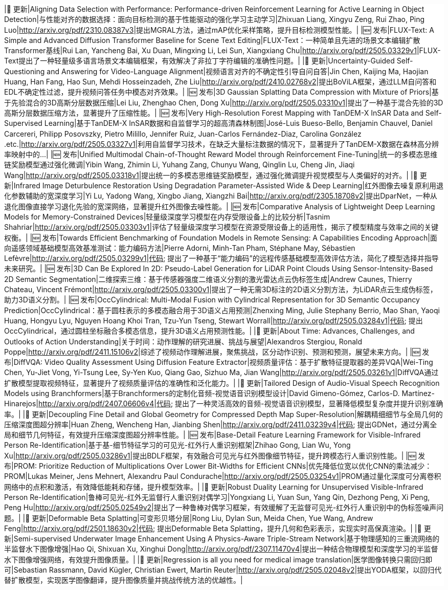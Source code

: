 |📝 更新|Aligning Data Selection with Performance: Performance-driven Reinforcement Learning for Active Learning in Object Detection|与性能对齐的数据选择：面向目标检测的基于性能驱动的强化学习主动学习|Zhixuan Liang, Xingyu Zeng, Rui Zhao, Ping Luo|<http://arxiv.org/pdf/2310.08387v3>|提出MGRAL方法，通过mAP优化采样策略，提升目标检测模型性能。|
|🆕 发布|FLUX-Text: A Simple and Advanced Diffusion Transformer Baseline for Scene Text Editing|FLUX-Text：一种简单且先进的场景文本编辑扩散Transformer基线|Rui Lan, Yancheng Bai, Xu Duan, Mingxing Li, Lei Sun, Xiangxiang Chu|<http://arxiv.org/pdf/2505.03329v1>|FLUX-Text提出了一种轻量级多语言场景文本编辑框架，有效解决了非拉丁字符编辑的准确性问题。|
|📝 更新|Uncertainty-Guided Self-Questioning and Answering for Video-Language Alignment|视频语言对齐的不确定性引导自问自答|Jin Chen, Kaijing Ma, Haojian Huang, Han Fang, Hao Sun, Mehdi Hosseinzadeh, Zhe Liu|<http://arxiv.org/pdf/2410.02768v2>|提出BoViLA框架，通过LLM自问答和EDL不确定性过滤，提升视频问答任务中模态对齐效果。|
|🆕 发布|3D Gaussian Splatting Data Compression with Mixture of Priors|基于先验混合的3D高斯分层数据压缩|Lei Liu, Zhenghao Chen, Dong Xu|<http://arxiv.org/pdf/2505.03310v1>|提出了一种基于混合先验的3D高斯分层数据压缩方法，显著提升了压缩性能。|
|🆕 发布|Very High-Resolution Forest Mapping with TanDEM-X InSAR Data and Self-Supervised Learning|基于TanDEM-X InSAR数据和自监督学习的超高清森林制图|José-Luis Bueso-Bello, Benjamin Chauvel, Daniel Carcereri, Philipp Posovszky, Pietro Milillo, Jennifer Ruiz, Juan-Carlos Fernández-Diaz, Carolina González .etc.|<http://arxiv.org/pdf/2505.03327v1>|利用自监督学习技术，在缺乏大量标注数据的情况下，显著提升了TanDEM-X数据在森林高分辨率映射中的...|
|🆕 发布|Unified Multimodal Chain-of-Thought Reward Model through Reinforcement Fine-Tuning|统一的多模态思维链奖励模型通过强化微调|Yibin Wang, Zhimin Li, Yuhang Zang, Chunyu Wang, Qinglin Lu, Cheng Jin, Jiaqi Wang|<http://arxiv.org/pdf/2505.03318v1>|提出统一的多模态思维链奖励模型，通过强化微调提升视觉模型与人类偏好的对齐。|
|📝 更新|Infrared Image Deturbulence Restoration Using Degradation Parameter-Assisted Wide & Deep Learning|红外图像去噪复原利用退化参数辅助的宽深度学习|Yi Lu, Yadong Wang, Xingbo Jiang, Xiangzhi Bai|<http://arxiv.org/pdf/2305.18708v2>|提出DparNet，一种从退化图像直接学习退化先验的宽深网络，显著提升红外图像去噪性能。|
|🆕 发布|Comparative Analysis of Lightweight Deep Learning Models for Memory-Constrained Devices|轻量级深度学习模型在内存受限设备上的比较分析|Tasnim Shahriar|<http://arxiv.org/pdf/2505.03303v1>|评估了轻量级深度学习模型在资源受限设备上的适用性，揭示了模型精度与效率之间的关键权衡。|
|🆕 发布|Towards Efficient Benchmarking of Foundation Models in Remote Sensing: A Capabilities Encoding Approach|面向遥感领域基础模型高效基准测试：能力编码方法|Pierre Adorni, Minh-Tan Pham, Stéphane May, Sébastien Lefèvre|<http://arxiv.org/pdf/2505.03299v1>|[代码](https://github.com/pierreadorni/capabilities-encoding.); 提出了一种基于“能力编码”的远程传感基础模型高效评估方法，简化了模型选择并指导未来研究。|
|🆕 发布|3D Can Be Explored In 2D: Pseudo-Label Generation for LiDAR Point Clouds Using Sensor-Intensity-Based 2D Semantic Segmentation|二维探索三维：基于传感器强度二维语义分割的激光雷达点云伪标签生成|Andrew Caunes, Thierry Chateau, Vincent Frémont|<http://arxiv.org/pdf/2505.03300v1>|提出了一种无需3D标注的2D语义分割方法，为LiDAR点云生成伪标签，助力3D语义分割。|
|🆕 发布|OccCylindrical: Multi-Modal Fusion with Cylindrical Representation for 3D Semantic Occupancy Prediction|OccCylindrical：基于圆柱表示的多模态融合用于3D语义占用预测|Zhenxing Ming, Julie Stephany Berrio, Mao Shan, Yaoqi Huang, Hongyu Lyu, Nguyen Hoang Khoi Tran, Tzu-Yun Tseng, Stewart Worrall|<http://arxiv.org/pdf/2505.03284v1>|[代码](https://github.com/DanielMing123/OccCylindrical); 提出OccCylindrical，通过圆柱坐标融合多模态信息，提升3D语义占用预测性能。|
|📝 更新|About Time: Advances, Challenges, and Outlooks of Action Understanding|关于时间：动作理解的研究进展、挑战与展望|Alexandros Stergiou, Ronald Poppe|<http://arxiv.org/pdf/2411.15106v2>|综述了视频动作理解进展，聚焦挑战，区分动作识别、预测和预测，展望未来方向。|
|🆕 发布|DiffVQA: Video Quality Assessment Using Diffusion Feature Extractor|视频质量评估：基于扩散特征提取器的差异VQA|Wei-Ting Chen, Yu-Jiet Vong, Yi-Tsung Lee, Sy-Yen Kuo, Qiang Gao, Sizhuo Ma, Jian Wang|<http://arxiv.org/pdf/2505.03261v1>|DiffVQA通过扩散模型提取视频特征，显著提升了视频质量评估的准确性和泛化能力。|
|📝 更新|Tailored Design of Audio-Visual Speech Recognition Models using Branchformers|基于Branchformers的定制化音频-视觉语音识别模型设计|David Gimeno-Gómez, Carlos-D. Martínez-Hinarejos|<http://arxiv.org/pdf/2407.06606v4>|[代码](https://github.com/david-gimeno/tailored-avsr.); 提出了一种灵活高效的音频-视觉语音识别模型，显著降低模型复杂度并提升识别准确率。|
|📝 更新|Decoupling Fine Detail and Global Geometry for Compressed Depth Map Super-Resolution|解耦精细细节与全局几何的压缩深度图超分辨率|Huan Zheng, Wencheng Han, Jianbing Shen|<http://arxiv.org/pdf/2411.03239v4>|[代码](https://github.com/Ian0926/GDNet.); 提出GDNet，通过分离全局和细节几何特征，有效提升压缩深度图超分辨率性能。|
|🆕 发布|Base-Detail Feature Learning Framework for Visible-Infrared Person Re-Identification|基于基-细节特征学习的可见光-红外行人重识别框架|Zhihao Gong, Lian Wu, Yong Xu|<http://arxiv.org/pdf/2505.03286v1>|提出BDLF框架，有效融合可见光与红外图像细节特征，提升跨模态行人重识别性能。|
|🆕 发布|PROM: Prioritize Reduction of Multiplications Over Lower Bit-Widths for Efficient CNNs|优先降低位宽以优化CNN的乘法减少：PROM|Lukas Meiner, Jens Mehnert, Alexandru Paul Condurache|<http://arxiv.org/pdf/2505.03254v1>|PROM通过量化深度可分离卷积网络中的点积和激活，有效降低能耗和存储，提升模型效率。|
|📝 更新|Robust Duality Learning for Unsupervised Visible-Infrared Person Re-Identification|鲁棒可见光-红外无监督行人重识别对偶学习|Yongxiang Li, Yuan Sun, Yang Qin, Dezhong Peng, Xi Peng, Peng Hu|<http://arxiv.org/pdf/2505.02549v2>|提出了一种鲁棒对偶学习框架，有效缓解了无监督可见光-红外行人重识别中的伪标签噪声问题。|
|📝 更新|Deformable Beta Splatting|可变形贝塔分层|Rong Liu, Dylan Sun, Meida Chen, Yue Wang, Andrew Feng|<http://arxiv.org/pdf/2501.18630v2>|[代码](https://rongliu-leo.github.io/beta-splatting); 提出Deformable Beta Splatting，提升几何和色彩表示，实现实时高保真渲染。|
|📝 更新|Semi-supervised Underwater Image Enhancement Using A Physics-Aware Triple-Stream Network|基于物理感知的三重流网络的半监督水下图像增强|Hao Qi, Shixuan Xu, Xinghui Dong|<http://arxiv.org/pdf/2307.11470v4>|提出一种结合物理模型和深度学习的半监督水下图像增强网络，有效提升图像质量。|
|📝 更新|Regression is all you need for medical image translation|医学图像转换只需回归即可|Sebastian Rassmann, David Kügler, Christian Ewert, Martin Reuter|<http://arxiv.org/pdf/2505.02048v2>|提出YODA框架，以回归代替扩散模型，实现医学图像翻译，提升图像质量并挑战传统方法的优越性。|